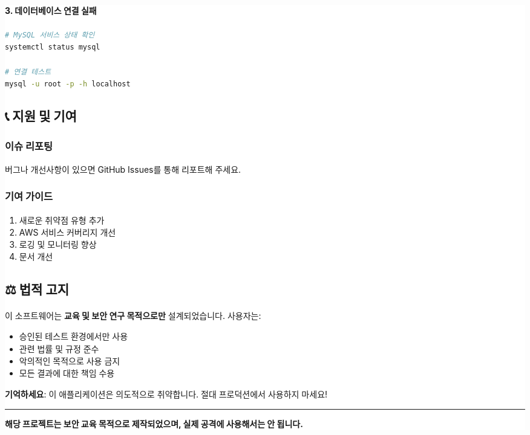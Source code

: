 #### 3. 데이터베이스 연결 실패
```bash
# MySQL 서비스 상태 확인
systemctl status mysql

# 연결 테스트
mysql -u root -p -h localhost
```

## 📞 지원 및 기여

### 이슈 리포팅
버그나 개선사항이 있으면 GitHub Issues를 통해 리포트해 주세요.

### 기여 가이드
1. 새로운 취약점 유형 추가
2. AWS 서비스 커버리지 개선
3. 로깅 및 모니터링 향상
4. 문서 개선

## ⚖️ 법적 고지

이 소프트웨어는 **교육 및 보안 연구 목적으로만** 설계되었습니다. 사용자는:

- 승인된 테스트 환경에서만 사용
- 관련 법률 및 규정 준수
- 악의적인 목적으로 사용 금지
- 모든 결과에 대한 책임 수용

**기억하세요**: 이 애플리케이션은 의도적으로 취약합니다. 절대 프로덕션에서 사용하지 마세요!

---

**해당 프로젝트는 보안 교육 목적으로 제작되었으며, 실제 공격에 사용해서는 안 됩니다.**